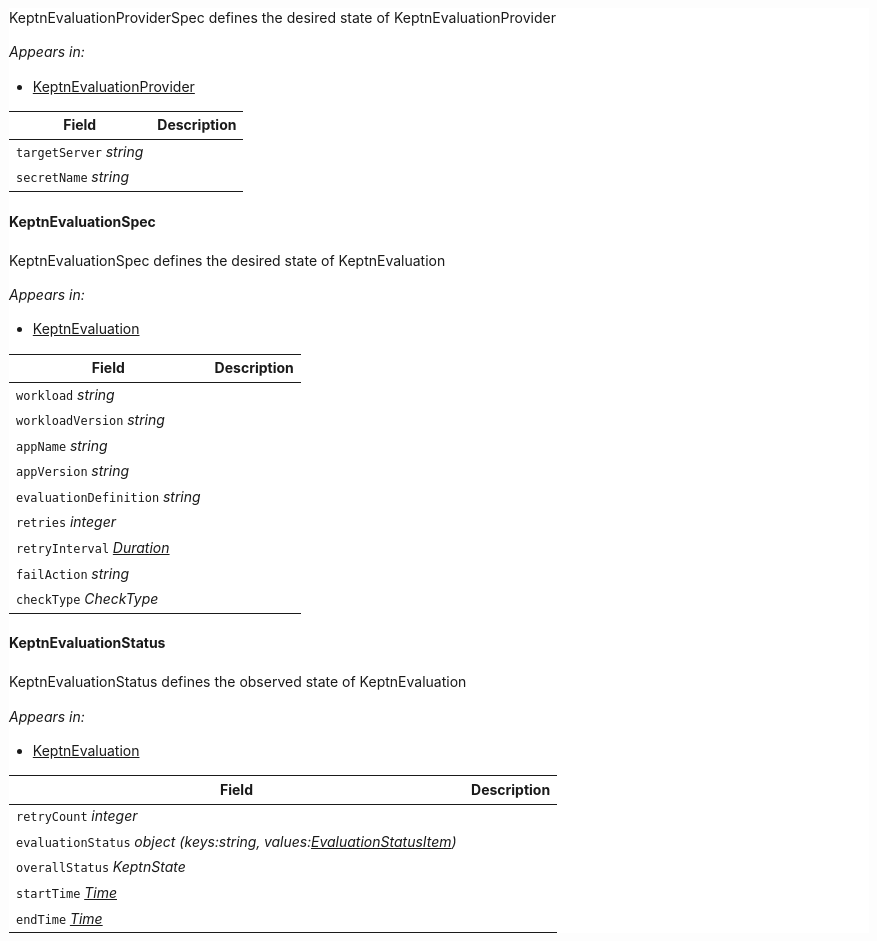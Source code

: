 KeptnEvaluationProviderSpec defines the desired state of KeptnEvaluationProvider

_Appears in:_
- [KeptnEvaluationProvider](#keptnevaluationprovider)

| Field | Description |
| --- | --- |
| `targetServer` _string_ |  |
| `secretName` _string_ |  |




#### KeptnEvaluationSpec



KeptnEvaluationSpec defines the desired state of KeptnEvaluation

_Appears in:_
- [KeptnEvaluation](#keptnevaluation)

| Field | Description |
| --- | --- |
| `workload` _string_ |  |
| `workloadVersion` _string_ |  |
| `appName` _string_ |  |
| `appVersion` _string_ |  |
| `evaluationDefinition` _string_ |  |
| `retries` _integer_ |  |
| `retryInterval` _[Duration](https://kubernetes.io/docs/reference/generated/kubernetes-api/v1.24/#duration-v1-meta)_ |  |
| `failAction` _string_ |  |
| `checkType` _CheckType_ |  |


#### KeptnEvaluationStatus



KeptnEvaluationStatus defines the observed state of KeptnEvaluation

_Appears in:_
- [KeptnEvaluation](#keptnevaluation)

| Field | Description |
| --- | --- |
| `retryCount` _integer_ |  |
| `evaluationStatus` _object (keys:string, values:[EvaluationStatusItem](#evaluationstatusitem))_ |  |
| `overallStatus` _KeptnState_ |  |
| `startTime` _[Time](https://kubernetes.io/docs/reference/generated/kubernetes-api/v1.24/#time-v1-meta)_ |  |
| `endTime` _[Time](https://kubernetes.io/docs/reference/generated/kubernetes-api/v1.24/#time-v1-meta)_ |  |
